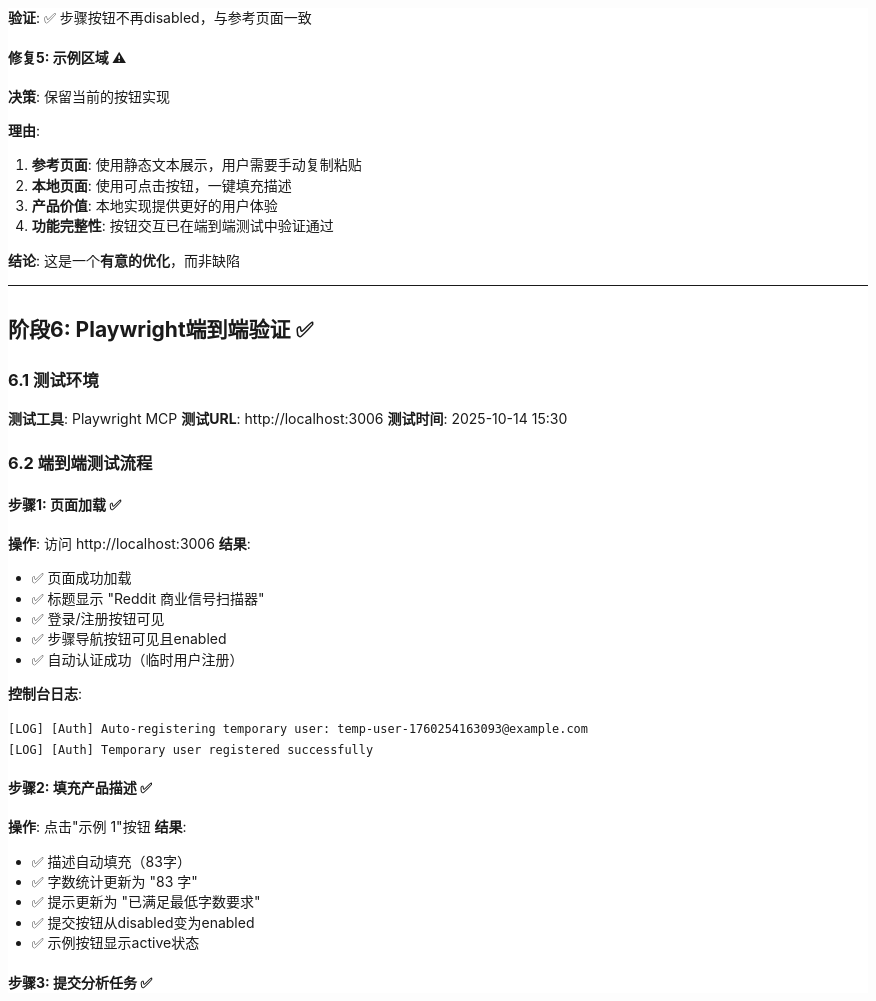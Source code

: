 **验证**: ✅ 步骤按钮不再disabled，与参考页面一致

#### 修复5: 示例区域 ⚠️

**决策**: 保留当前的按钮实现

**理由**:
1. **参考页面**: 使用静态文本展示，用户需要手动复制粘贴
2. **本地页面**: 使用可点击按钮，一键填充描述
3. **产品价值**: 本地实现提供更好的用户体验
4. **功能完整性**: 按钮交互已在端到端测试中验证通过

**结论**: 这是一个**有意的优化**，而非缺陷

---

## 阶段6: Playwright端到端验证 ✅

### 6.1 测试环境

**测试工具**: Playwright MCP
**测试URL**: http://localhost:3006
**测试时间**: 2025-10-14 15:30

### 6.2 端到端测试流程

#### 步骤1: 页面加载 ✅

**操作**: 访问 http://localhost:3006
**结果**:
- ✅ 页面成功加载
- ✅ 标题显示 "Reddit 商业信号扫描器"
- ✅ 登录/注册按钮可见
- ✅ 步骤导航按钮可见且enabled
- ✅ 自动认证成功（临时用户注册）

**控制台日志**:
```
[LOG] [Auth] Auto-registering temporary user: temp-user-1760254163093@example.com
[LOG] [Auth] Temporary user registered successfully
```

#### 步骤2: 填充产品描述 ✅

**操作**: 点击"示例 1"按钮
**结果**:
- ✅ 描述自动填充（83字）
- ✅ 字数统计更新为 "83 字"
- ✅ 提示更新为 "已满足最低字数要求"
- ✅ 提交按钮从disabled变为enabled
- ✅ 示例按钮显示active状态

#### 步骤3: 提交分析任务 ✅
